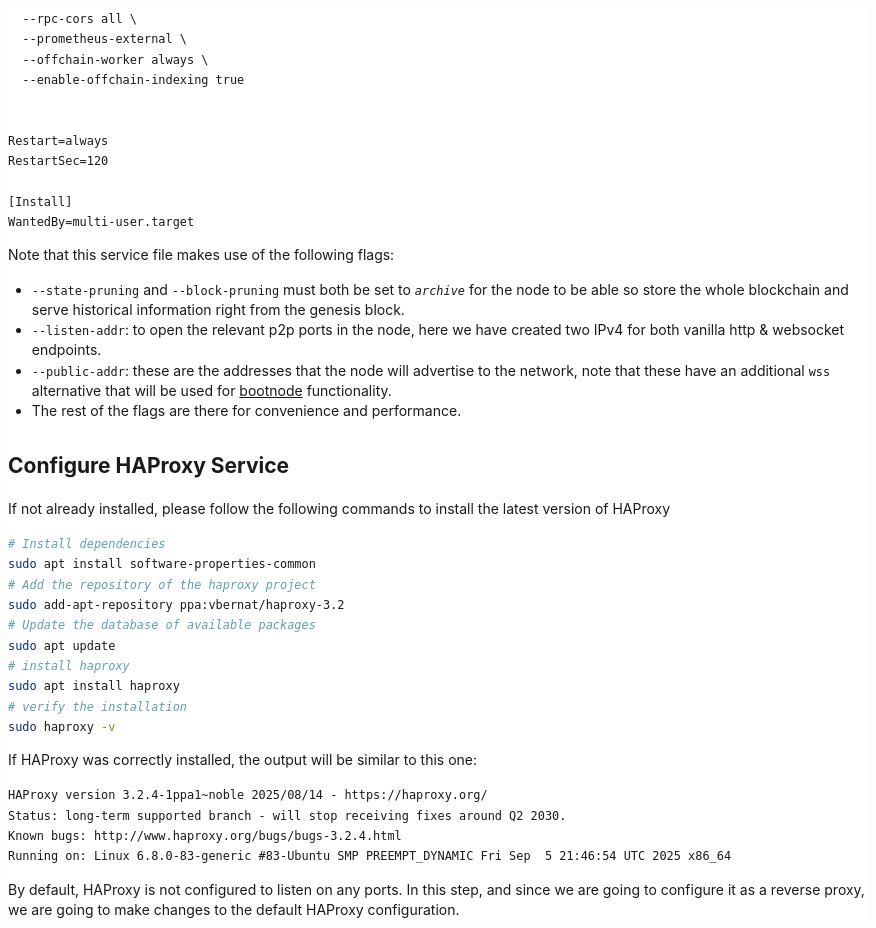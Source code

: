 ```systemd title="/etc/systemd/system/azero1.service"
  --rpc-cors all \
  --prometheus-external \
  --offchain-worker always \
  --enable-offchain-indexing true


Restart=always
RestartSec=120

[Install]
WantedBy=multi-user.target
```

Note that this service file makes use of the following flags:

- `--state-pruning` and `--block-pruning` must both be set to _`archive`_ for the node to be able so store the whole blockchain and serve historical information right from the genesis block.
- `--listen-addr`: to open the relevant p2p ports in the node, here we have created two IPv4 for both vanilla http & websocket endpoints.
- `--public-addr`: these are the addresses that the node will advertise to the network, note that these have an additional `wss` alternative that will be used for [bootnode](../3-bootnodes/index.md) functionality.
- The rest of the flags are there for convenience and performance.

## Configure HAProxy Service

If not already installed, please follow the following commands to install the latest version of HAProxy

```bash
# Install dependencies
sudo apt install software-properties-common
# Add the repository of the haproxy project
sudo add-apt-repository ppa:vbernat/haproxy-3.2
# Update the database of available packages
sudo apt update
# install haproxy
sudo apt install haproxy
# verify the installation
sudo haproxy -v
```

If HAProxy was correctly installed, the output will be similar to this one:

```text
HAProxy version 3.2.4-1ppa1~noble 2025/08/14 - https://haproxy.org/
Status: long-term supported branch - will stop receiving fixes around Q2 2030.
Known bugs: http://www.haproxy.org/bugs/bugs-3.2.4.html
Running on: Linux 6.8.0-83-generic #83-Ubuntu SMP PREEMPT_DYNAMIC Fri Sep  5 21:46:54 UTC 2025 x86_64
```

By default, HAProxy is not configured to listen on any ports. In this step, and since we are going to configure it as a reverse proxy, we are going to make changes to the default HAProxy configuration.
